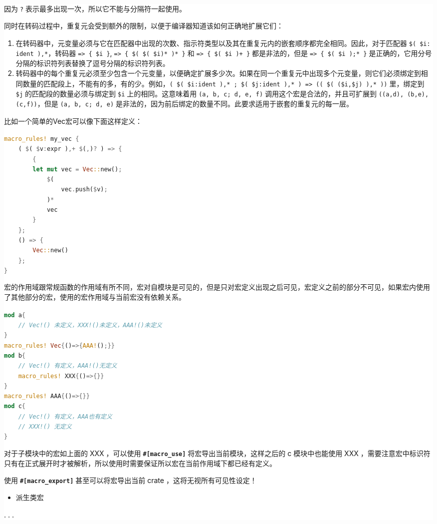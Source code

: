 因为 `?` 表示最多出现一次，所以它不能与分隔符一起使用。

同时在转码过程中，重复元会受到额外的限制，以便于编译器知道该如何正确地扩展它们：

1. 在转码器中，元变量必须与它在匹配器中出现的次数、指示符类型以及其在重复元内的嵌套顺序都完全相同。因此，对于匹配器 `$( $i:ident ),*`，转码器 `=> { $i }`, `=> { $( $( $i)* )* }` 和 `=> { $( $i )+ }` 都是非法的，但是 `=> { $( $i );* }` 是正确的，它用分号分隔的标识符列表替换了逗号分隔的标识符列表。
2. 转码器中的每个重复元必须至少包含一个元变量，以便确定扩展多少次。如果在同一个重复元中出现多个元变量，则它们必须绑定到相同数量的匹配段上，不能有的多，有的少。例如，`( $( $i:ident ),* ; $( $j:ident ),* ) => (( $( ($i,$j) ),* ))` 里，绑定到 `$j` 的匹配段的数量必须与绑定到 `$i` 上的相同。这意味着用 `(a, b, c; d, e, f)` 调用这个宏是合法的，并且可扩展到 `((a,d), (b,e), (c,f))`，但是 `(a, b, c; d, e)` 是非法的，因为前后绑定的数量不同。此要求适用于嵌套的重复元的每一层。

比如一个简单的Vec宏可以像下面这样定义：

```rust
macro_rules! my_vec {  
    ( $( $v:expr ),+ $(,)? ) => {  
        {
        let mut vec = Vec::new();  
            $(  
                vec.push($v);  
            )*  
            vec  
        }  
    };
    () => {  
        Vec::new()  
    };
}
```

宏的作用域跟常规函数的作用域有所不同，宏对自模块是可见的，但是只对宏定义出现之后可见，宏定义之前的部分不可见，如果宏内使用了其他部分的宏，使用的宏作用域与当前宏没有依赖关系。

```rust
mod a{
	// Vec!() 未定义，XXX!()未定义，AAA!()未定义
}
macro_rules! Vec{()=>{AAA!();}}
mod b{
	// Vec!() 有定义，AAA!()无定义
	macro_rules! XXX{()=>{}}
}
macro_rules! AAA{()=>{}}
mod c{
	// Vec!() 有定义，AAA也有定义
	// XXX!() 无定义
}
```

对于子模块中的宏如上面的 XXX ，可以使用  **`#[macro_use]`** 将宏导出当前模块，这样之后的 c 模块中也能使用 XXX ，需要注意宏中标识符只有在正式展开时才被解析，所以使用时需要保证所以宏在当前作用域下都已经有定义。

使用 **`#[macro_export]`** 甚至可以将宏导出当前 crate ，这将无视所有可见性设定！

- 派生类宏

. . .
